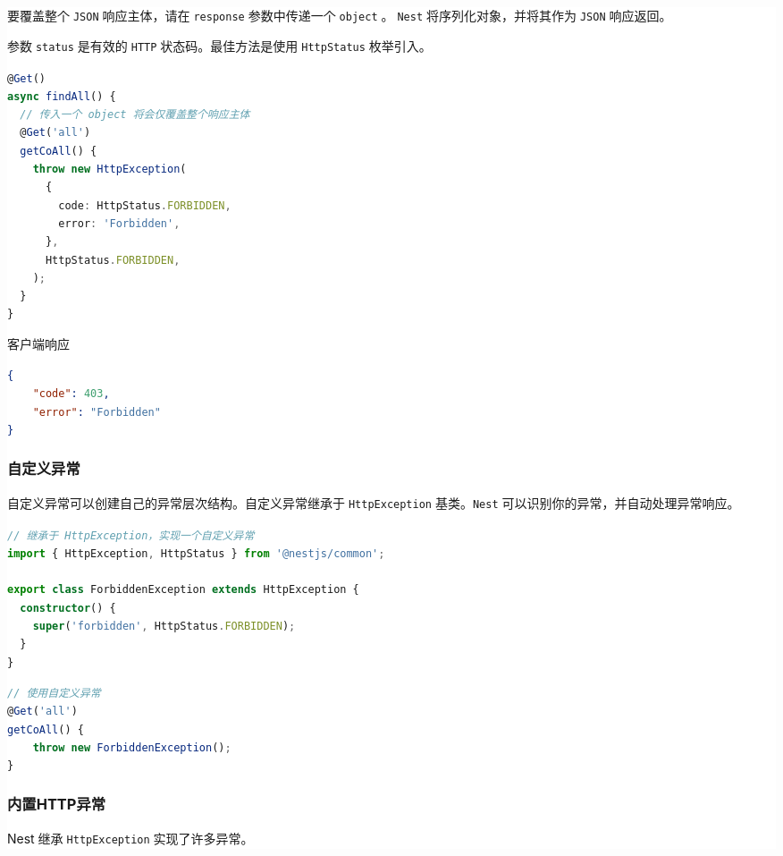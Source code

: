 要覆盖整个 `JSON` 响应主体，请在 `response` 参数中传递一个 `object` 。 `Nest` 将序列化对象，并将其作为 `JSON` 响应返回。

参数 `status` 是有效的 `HTTP` 状态码。最佳方法是使用 `HttpStatus` 枚举引入。

```ts
@Get()
async findAll() {
  // 传入一个 object 将会仅覆盖整个响应主体
  @Get('all')
  getCoAll() {
    throw new HttpException(
      {
        code: HttpStatus.FORBIDDEN,
        error: 'Forbidden',
      },
      HttpStatus.FORBIDDEN,
    );
  }
}
```

客户端响应

```JSON
{
    "code": 403,
    "error": "Forbidden"
}
```

### 自定义异常

自定义异常可以创建自己的异常层次结构。自定义异常继承于 `HttpException` 基类。`Nest` 可以识别你的异常，并自动处理异常响应。

```ts
// 继承于 HttpException，实现一个自定义异常
import { HttpException, HttpStatus } from '@nestjs/common';

export class ForbiddenException extends HttpException {
  constructor() {
    super('forbidden', HttpStatus.FORBIDDEN);
  }
}
```

```ts
// 使用自定义异常
@Get('all')
getCoAll() {
    throw new ForbiddenException();
}
```

### 内置HTTP异常

Nest 继承 `HttpException` 实现了许多异常。
